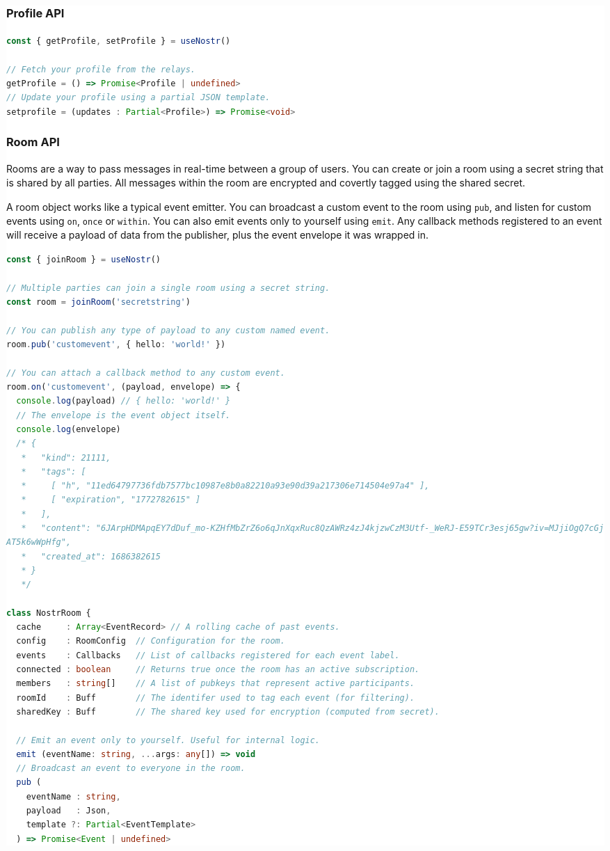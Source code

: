 ### Profile API

```ts
const { getProfile, setProfile } = useNostr()

// Fetch your profile from the relays.
getProfile = () => Promise<Profile | undefined>
// Update your profile using a partial JSON template.
setprofile = (updates : Partial<Profile>) => Promise<void>
```

### Room API

Rooms are a way to pass messages in real-time between a group of users. You can create or join a room using a secret string that is shared by all parties. All messages within the room are encrypted and covertly tagged using the shared secret.

A room object works like a typical event emitter. You can broadcast a custom event to the room using `pub`, and listen for custom events using `on`, `once` or `within`. You can also emit events only to yourself using `emit`. Any callback methods registered to an event will receive a payload of data from the publisher, plus the event envelope it was wrapped in.

```ts
const { joinRoom } = useNostr()

// Multiple parties can join a single room using a secret string.
const room = joinRoom('secretstring')

// You can publish any type of payload to any custom named event.
room.pub('customevent', { hello: 'world!' })

// You can attach a callback method to any custom event.
room.on('customevent', (payload, envelope) => {
  console.log(payload) // { hello: 'world!' }
  // The envelope is the event object itself.
  console.log(envelope)
  /* {
   *   "kind": 21111,
   *   "tags": [ 
   *     [ "h", "11ed64797736fdb7577bc10987e8b0a82210a93e90d39a217306e714504e97a4" ],
   *     [ "expiration", "1772782615" ]
   *   ],
   *   "content": "6JArpHDMApqEY7dDuf_mo-KZHfMbZrZ6o6qJnXqxRuc8QzAWRz4zJ4kjzwCzM3Utf-_WeRJ-E59TCr3esj65gw?iv=MJjiOgQ7cGjAT5k6wWpHfg",
   *   "created_at": 1686382615
   * }
   */

class NostrRoom {
  cache     : Array<EventRecord> // A rolling cache of past events.
  config    : RoomConfig  // Configuration for the room.
  events    : Callbacks   // List of callbacks registered for each event label.
  connected : boolean     // Returns true once the room has an active subscription.
  members   : string[]    // A list of pubkeys that represent active participants.
  roomId    : Buff        // The identifer used to tag each event (for filtering).
  sharedKey : Buff        // The shared key used for encryption (computed from secret).

  // Emit an event only to yourself. Useful for internal logic.
  emit (eventName: string, ...args: any[]) => void
  // Broadcast an event to everyone in the room.
  pub (
    eventName : string,
    payload   : Json,
    template ?: Partial<EventTemplate>
  ) => Promise<Event | undefined>
```